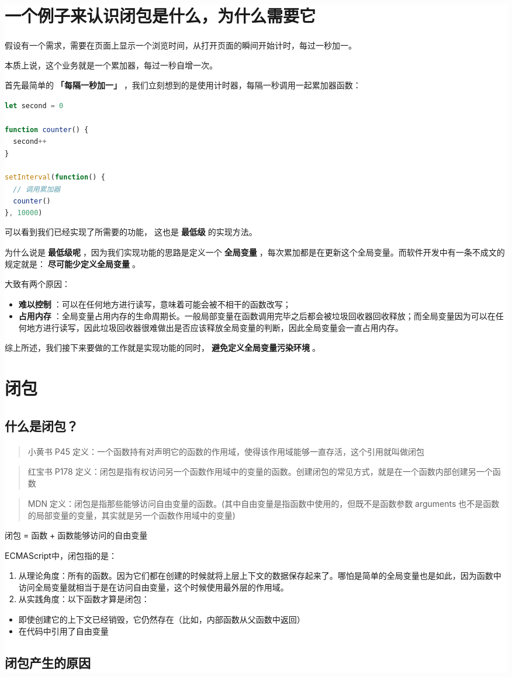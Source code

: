 # 一个例子来认识闭包是什么，为什么需要它

假设有一个需求，需要在页面上显示一个浏览时间，从打开页面的瞬间开始计时，每过一秒加一。

本质上说，这个业务就是一个累加器，每过一秒自增一次。

首先最简单的 **「每隔一秒加一」** ，我们立刻想到的是使用计时器，每隔一秒调用一起累加器函数：

```js
let second = 0

function counter() {
  second++
}

setInterval(function() {
  // 调用累加器
  counter()
}, 10000)
```

可以看到我们已经实现了所需要的功能， 这也是 **最低级** 的实现方法。

为什么说是 **最低级呢** ，因为我们实现功能的思路是定义一个 **全局变量** ，每次累加都是在更新这个全局变量。而软件开发中有一条不成文的规定就是： **尽可能少定义全局变量** 。

大致有两个原因：

*   **难以控制** ：可以在任何地方进行读写，意味着可能会被不相干的函数改写；
*   **占用内存** ：全局变量占用内存的生命周期长。一般局部变量在函数调用完毕之后都会被垃圾回收器回收释放；而全局变量因为可以在任何地方进行读写，因此垃圾回收器很难做出是否应该释放全局变量的判断，因此全局变量会一直占用内存。

综上所述，我们接下来要做的工作就是实现功能的同时， **避免定义全局变量污染环境** 。

# 闭包  

## 什么是闭包？  

> 小黄书 P45 定义：一个函数持有对声明它的函数的作用域，使得该作用域能够一直存活，这个引用就叫做闭包  

> 红宝书 P178 定义：闭包是指有权访问另一个函数作用域中的变量的函数。创建闭包的常见方式，就是在一个函数内部创建另一个函数  

> MDN 定义：闭包是指那些能够访问自由变量的函数。(其中自由变量是指函数中使用的，但既不是函数参数 arguments 也不是函数的局部变量的变量，其实就是另一个函数作用域中的变量)  

闭包 = 函数 + 函数能够访问的自由变量  

ECMAScript中，闭包指的是：

1. 从理论角度：所有的函数。因为它们都在创建的时候就将上层上下文的数据保存起来了。哪怕是简单的全局变量也是如此，因为函数中访问全局变量就相当于是在访问自由变量，这个时候使用最外层的作用域。
2. 从实践角度：以下函数才算是闭包：

  + 即使创建它的上下文已经销毁，它仍然存在（比如，内部函数从父函数中返回）
  + 在代码中引用了自由变量

## 闭包产生的原因  
